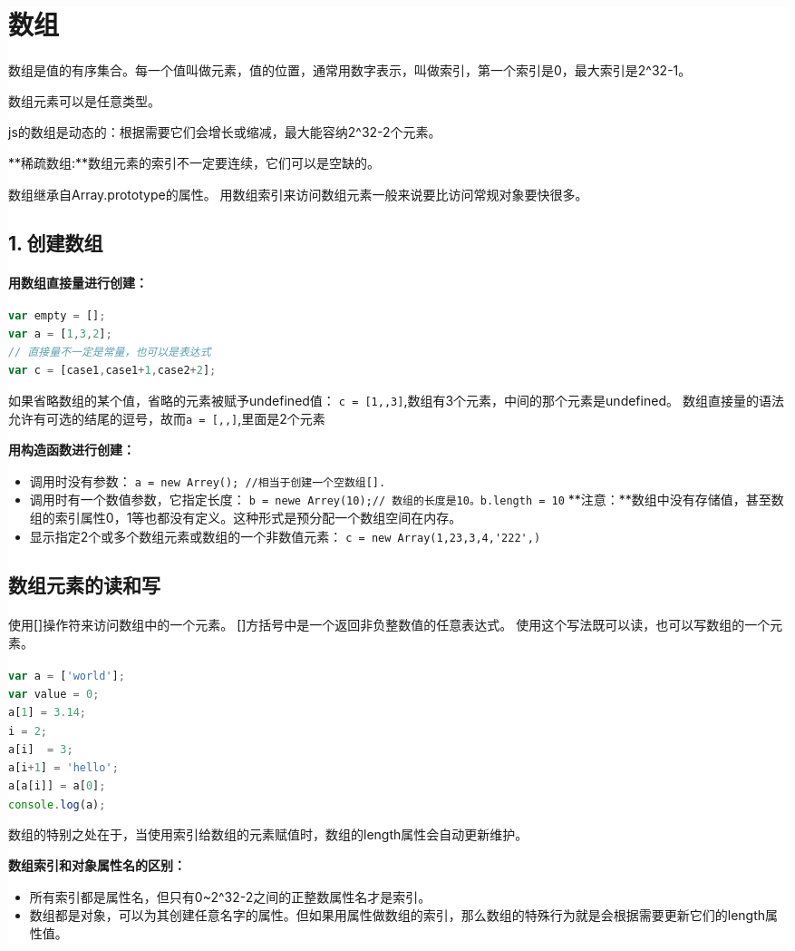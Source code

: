 # 数组
数组是值的有序集合。每一个值叫做元素，值的位置，通常用数字表示，叫做索引，第一个索引是0，最大索引是2^32-1。

数组元素可以是任意类型。

js的数组是动态的：根据需要它们会增长或缩减，最大能容纳2^32-2个元素。

**稀疏数组:**数组元素的索引不一定要连续，它们可以是空缺的。

数组继承自Array.prototype的属性。
用数组索引来访问数组元素一般来说要比访问常规对象要快很多。

## 1. 创建数组

**用数组直接量进行创建：**
```js
var empty = [];
var a = [1,3,2];
// 直接量不一定是常量，也可以是表达式
var c = [case1,case1+1,case2+2];
```
如果省略数组的某个值，省略的元素被赋予undefined值：
`c = [1,,3]`,数组有3个元素，中间的那个元素是undefined。
数组直接量的语法允许有可选的结尾的逗号，故而`a = [,,]`,里面是2个元素

**用构造函数进行创建：**
- 调用时没有参数：
  `a = new Arrey(); //相当于创建一个空数组[].`
- 调用时有一个数值参数，它指定长度：
  `b = newe Arrey(10);// 数组的长度是10。b.length = 10`
  **注意：**数组中没有存储值，甚至数组的索引属性0，1等也都没有定义。这种形式是预分配一个数组空间在内存。
- 显示指定2个或多个数组元素或数组的一个非数值元素：
  `c = new Array(1,23,3,4,'222',)`

## 数组元素的读和写
使用[]操作符来访问数组中的一个元素。
[]方括号中是一个返回非负整数值的任意表达式。
使用这个写法既可以读，也可以写数组的一个元素。
```js
var a = ['world'];
var value = 0;
a[1] = 3.14;
i = 2;
a[i]  = 3;
a[i+1] = 'hello';
a[a[i]] = a[0];
console.log(a);
```
数组的特别之处在于，当使用索引给数组的元素赋值时，数组的length属性会自动更新维护。

**数组索引和对象属性名的区别：**
- 所有索引都是属性名，但只有0~2^32-2之间的正整数属性名才是索引。
- 数组都是对象，可以为其创建任意名字的属性。但如果用属性做数组的索引，那么数组的特殊行为就是会根据需要更新它们的length属性值。
